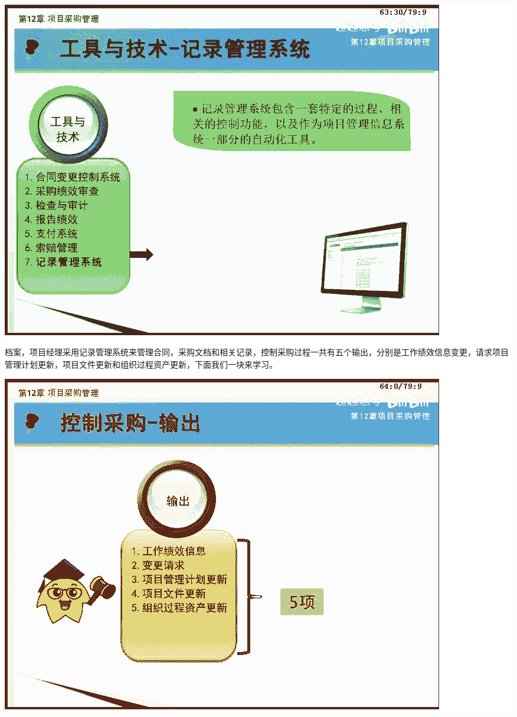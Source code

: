 ![](img/23647f9697b917d09e8475538b6127a7_133.png)

档案，项目经理采用记录管理系统来管理合同，采购文档和相关记录，控制采购过程一共有五个输出，分别是工作绩效信息变更，请求项目管理计划更新，项目文件更新和组织过程资产更新，下面我们一块来学习。



![](img/23647f9697b917d09e8475538b6127a7_135.png)
